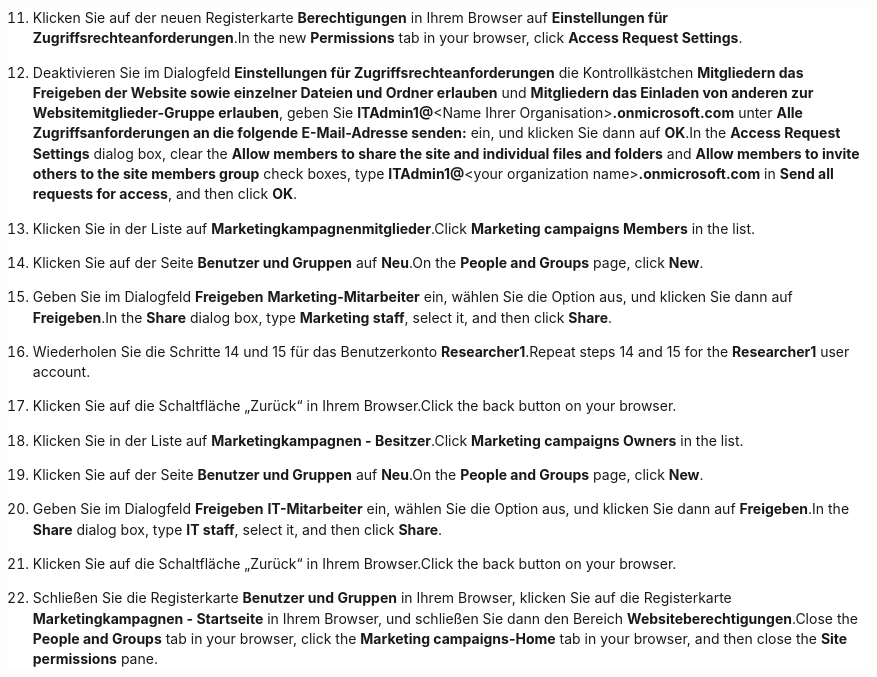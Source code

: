 11. <span data-ttu-id="0c3b6-238">Klicken Sie auf der neuen Registerkarte **Berechtigungen** in Ihrem Browser auf **Einstellungen für Zugriffsrechteanforderungen**.</span><span class="sxs-lookup"><span data-stu-id="0c3b6-238">In the new **Permissions** tab in your browser, click **Access Request Settings**.</span></span>
    
12. <span data-ttu-id="0c3b6-239">Deaktivieren Sie im Dialogfeld **Einstellungen für Zugriffsrechteanforderungen** die Kontrollkästchen **Mitgliedern das Freigeben der Website sowie einzelner Dateien und Ordner erlauben** und **Mitgliedern das Einladen von anderen zur Websitemitglieder-Gruppe erlauben**, geben Sie **ITAdmin1@**\<Name Ihrer Organisation>**.onmicrosoft.com** unter **Alle Zugriffsanforderungen an die folgende E-Mail-Adresse senden:** ein, und klicken Sie dann auf **OK**.</span><span class="sxs-lookup"><span data-stu-id="0c3b6-239">In the **Access Request Settings** dialog box, clear the **Allow members to share the site and individual files and folders** and **Allow members to invite others to the site members group** check boxes, type **ITAdmin1@**\<your organization name>**.onmicrosoft.com** in **Send all requests for access**, and then click **OK**.</span></span>
    
13. <span data-ttu-id="0c3b6-240">Klicken Sie in der Liste auf **Marketingkampagnenmitglieder**.</span><span class="sxs-lookup"><span data-stu-id="0c3b6-240">Click **Marketing campaigns Members** in the list.</span></span>
    
14. <span data-ttu-id="0c3b6-241">Klicken Sie auf der Seite **Benutzer und Gruppen** auf **Neu**.</span><span class="sxs-lookup"><span data-stu-id="0c3b6-241">On the **People and Groups** page, click **New**.</span></span>
    
15. <span data-ttu-id="0c3b6-242">Geben Sie im Dialogfeld **Freigeben** **Marketing-Mitarbeiter** ein, wählen Sie die Option aus, und klicken Sie dann auf **Freigeben**.</span><span class="sxs-lookup"><span data-stu-id="0c3b6-242">In the **Share** dialog box, type **Marketing staff**, select it, and then click **Share**.</span></span>
    
16. <span data-ttu-id="0c3b6-243">Wiederholen Sie die Schritte 14 und 15 für das Benutzerkonto **Researcher1**.</span><span class="sxs-lookup"><span data-stu-id="0c3b6-243">Repeat steps 14 and 15 for the **Researcher1** user account.</span></span>
    
17. <span data-ttu-id="0c3b6-244">Klicken Sie auf die Schaltfläche „Zurück“ in Ihrem Browser.</span><span class="sxs-lookup"><span data-stu-id="0c3b6-244">Click the back button on your browser.</span></span>
    
18. <span data-ttu-id="0c3b6-245">Klicken Sie in der Liste auf **Marketingkampagnen - Besitzer**.</span><span class="sxs-lookup"><span data-stu-id="0c3b6-245">Click **Marketing campaigns Owners** in the list.</span></span>
    
19. <span data-ttu-id="0c3b6-246">Klicken Sie auf der Seite **Benutzer und Gruppen** auf **Neu**.</span><span class="sxs-lookup"><span data-stu-id="0c3b6-246">On the **People and Groups** page, click **New**.</span></span>
    
20. <span data-ttu-id="0c3b6-247">Geben Sie im Dialogfeld **Freigeben** **IT-Mitarbeiter** ein, wählen Sie die Option aus, und klicken Sie dann auf **Freigeben**.</span><span class="sxs-lookup"><span data-stu-id="0c3b6-247">In the **Share** dialog box, type **IT staff**, select it, and then click **Share**.</span></span>
    
21. <span data-ttu-id="0c3b6-248">Klicken Sie auf die Schaltfläche „Zurück“ in Ihrem Browser.</span><span class="sxs-lookup"><span data-stu-id="0c3b6-248">Click the back button on your browser.</span></span>
    
22. <span data-ttu-id="0c3b6-249">Schließen Sie die Registerkarte **Benutzer und Gruppen** in Ihrem Browser, klicken Sie auf die Registerkarte **Marketingkampagnen - Startseite** in Ihrem Browser, und schließen Sie dann den Bereich **Websiteberechtigungen**.</span><span class="sxs-lookup"><span data-stu-id="0c3b6-249">Close the **People and Groups** tab in your browser, click the **Marketing campaigns-Home** tab in your browser, and then close the **Site permissions** pane.</span></span>
    